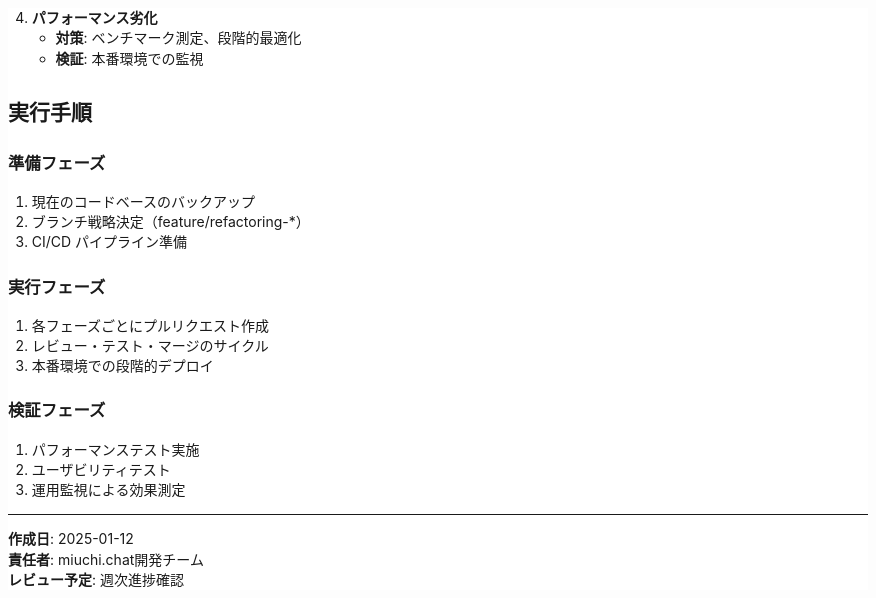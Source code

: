 4. **パフォーマンス劣化**
   - **対策**: ベンチマーク測定、段階的最適化
   - **検証**: 本番環境での監視

## 実行手順

### 準備フェーズ
1. 現在のコードベースのバックアップ
2. ブランチ戦略決定（feature/refactoring-*）
3. CI/CD パイプライン準備

### 実行フェーズ
1. 各フェーズごとにプルリクエスト作成
2. レビュー・テスト・マージのサイクル
3. 本番環境での段階的デプロイ

### 検証フェーズ
1. パフォーマンステスト実施
2. ユーザビリティテスト
3. 運用監視による効果測定

---

**作成日**: 2025-01-12  
**責任者**: miuchi.chat開発チーム  
**レビュー予定**: 週次進捗確認